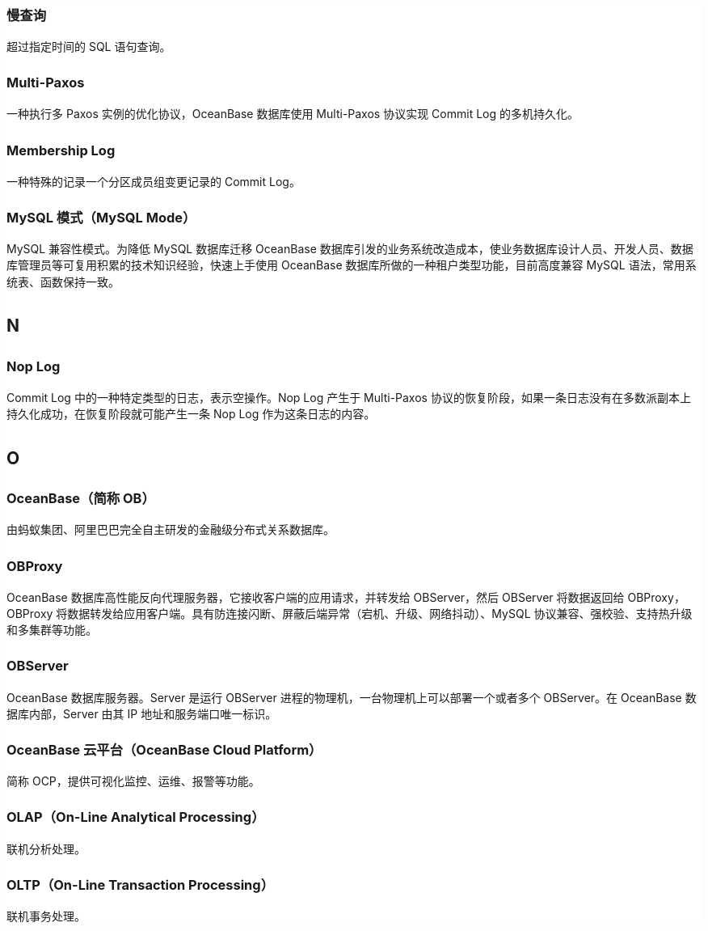 ### 慢查询

超过指定时间的 SQL 语句查询。

### Multi-Paxos

一种执行多 Paxos 实例的优化协议，OceanBase 数据库使用 Multi-Paxos 协议实现 Commit Log 的多机持久化。

### Membership Log

一种特殊的记录一个分区成员组变更记录的 Commit Log。

### MySQL 模式（MySQL Mode）

MySQL 兼容性模式。为降低 MySQL 数据库迁移 OceanBase 数据库引发的业务系统改造成本，使业务数据库设计人员、开发人员、数据库管理员等可复用积累的技术知识经验，快速上手使用 OceanBase 数据库所做的一种租户类型功能，目前高度兼容 MySQL 语法，常用系统表、函数保持一致。

## N

### Nop Log

Commit Log 中的一种特定类型的日志，表示空操作。Nop Log 产生于 Multi-Paxos 协议的恢复阶段，如果一条日志没有在多数派副本上持久化成功，在恢复阶段就可能产生一条 Nop Log 作为这条日志的内容。

## O

### OceanBase（简称 OB）

由蚂蚁集团、阿里巴巴完全自主研发的金融级分布式关系数据库。

### OBProxy

OceanBase 数据库高性能反向代理服务器，它接收客户端的应用请求，并转发给 OBServer，然后 OBServer 将数据返回给 OBProxy，OBProxy 将数据转发给应用客户端。具有防连接闪断、屏蔽后端异常（宕机、升级、网络抖动）、MySQL 协议兼容、强校验、支持热升级和多集群等功能。

### OBServer

OceanBase 数据库服务器。Server 是运行 OBServer 进程的物理机，一台物理机上可以部署一个或者多个 OBServer。在 OceanBase 数据库内部，Server 由其 IP 地址和服务端口唯一标识。

### OceanBase 云平台（OceanBase Cloud Platform）

简称 OCP，提供可视化监控、运维、报警等功能。

### OLAP（On-Line Analytical Processing）

联机分析处理。

### OLTP（On-Line Transaction Processing）

联机事务处理。
